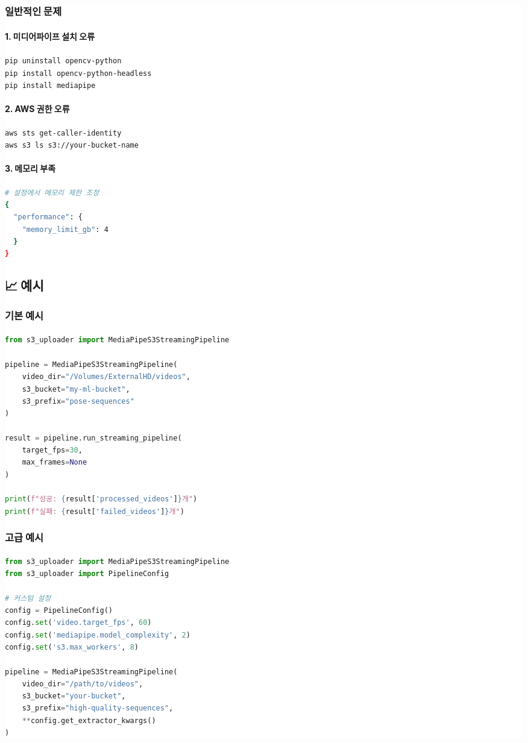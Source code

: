 ### 일반적인 문제

#### 1. 미디어파이프 설치 오류
```bash
pip uninstall opencv-python
pip install opencv-python-headless
pip install mediapipe
```

#### 2. AWS 권한 오류
```bash
aws sts get-caller-identity
aws s3 ls s3://your-bucket-name
```

#### 3. 메모리 부족
```bash
# 설정에서 메모리 제한 조정
{
  "performance": {
    "memory_limit_gb": 4
  }
}
```

## 📈 예시

### 기본 예시
```python
from s3_uploader import MediaPipeS3StreamingPipeline

pipeline = MediaPipeS3StreamingPipeline(
    video_dir="/Volumes/ExternalHD/videos",
    s3_bucket="my-ml-bucket",
    s3_prefix="pose-sequences"
)

result = pipeline.run_streaming_pipeline(
    target_fps=30,
    max_frames=None
)

print(f"성공: {result['processed_videos']}개")
print(f"실패: {result['failed_videos']}개")
```

### 고급 예시
```python
from s3_uploader import MediaPipeS3StreamingPipeline
from s3_uploader import PipelineConfig

# 커스텀 설정
config = PipelineConfig()
config.set('video.target_fps', 60)
config.set('mediapipe.model_complexity', 2)
config.set('s3.max_workers', 8)

pipeline = MediaPipeS3StreamingPipeline(
    video_dir="/path/to/videos",
    s3_bucket="your-bucket",
    s3_prefix="high-quality-sequences",
    **config.get_extractor_kwargs()
)

```